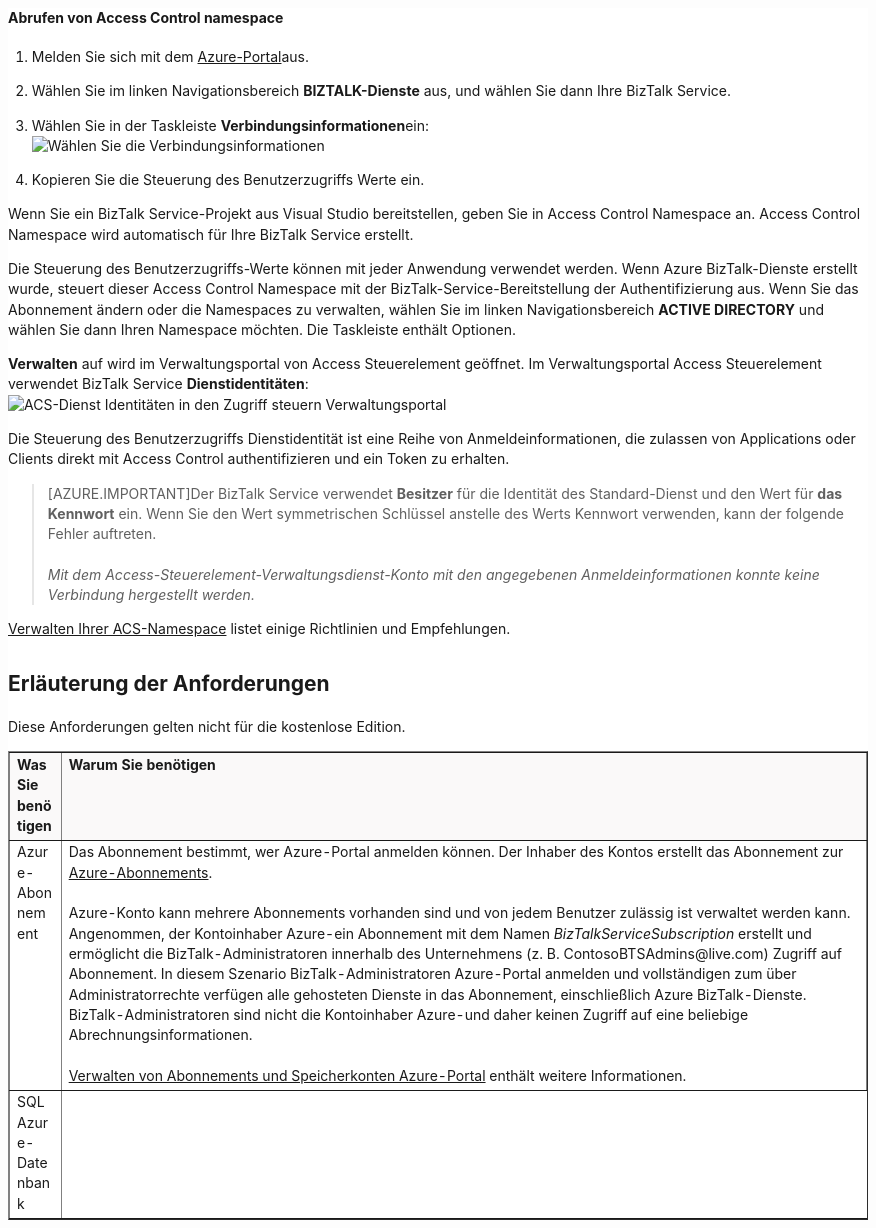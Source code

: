 #### <a name="ACS"></a>Abrufen von Access Control namespace

1. Melden Sie sich mit dem [Azure-Portal](http://go.microsoft.com/fwlink/p/?LinkID=213885)aus.
2. Wählen Sie im linken Navigationsbereich **BIZTALK-Dienste** aus, und wählen Sie dann Ihre BizTalk Service.
3. Wählen Sie in der Taskleiste **Verbindungsinformationen**ein:  
![Wählen Sie die Verbindungsinformationen][ACSConnectInfo]

4. Kopieren Sie die Steuerung des Benutzerzugriffs Werte ein.

Wenn Sie ein BizTalk Service-Projekt aus Visual Studio bereitstellen, geben Sie in Access Control Namespace an. Access Control Namespace wird automatisch für Ihre BizTalk Service erstellt.

Die Steuerung des Benutzerzugriffs-Werte können mit jeder Anwendung verwendet werden. Wenn Azure BizTalk-Dienste erstellt wurde, steuert dieser Access Control Namespace mit der BizTalk-Service-Bereitstellung der Authentifizierung aus. Wenn Sie das Abonnement ändern oder die Namespaces zu verwalten, wählen Sie im linken Navigationsbereich **ACTIVE DIRECTORY** und wählen Sie dann Ihren Namespace möchten. Die Taskleiste enthält Optionen.

**Verwalten** auf wird im Verwaltungsportal von Access Steuerelement geöffnet. Im Verwaltungsportal Access Steuerelement verwendet BizTalk Service **Dienstidentitäten**:  
![ACS-Dienst Identitäten in den Zugriff steuern Verwaltungsportal][ACSServiceIdentities]

Die Steuerung des Benutzerzugriffs Dienstidentität ist eine Reihe von Anmeldeinformationen, die zulassen von Applications oder Clients direkt mit Access Control authentifizieren und ein Token zu erhalten.

> [AZURE.IMPORTANT]Der BizTalk Service verwendet **Besitzer** für die Identität des Standard-Dienst und den Wert für **das Kennwort** ein. Wenn Sie den Wert symmetrischen Schlüssel anstelle des Werts Kennwort verwenden, kann der folgende Fehler auftreten.<br/><br/>*Mit dem Access-Steuerelement-Verwaltungsdienst-Konto mit den angegebenen Anmeldeinformationen konnte keine Verbindung hergestellt werden.*

[Verwalten Ihrer ACS-Namespace](https://msdn.microsoft.com/library/azure/hh674478.aspx) listet einige Richtlinien und Empfehlungen.

## <a name="requirements-explained"></a>Erläuterung der Anforderungen

Diese Anforderungen gelten nicht für die kostenlose Edition.
<table border="1">
<tr bgcolor="FAF9F9">
        <td><strong>Was Sie benötigen</strong></td>
        <td><strong>Warum Sie benötigen</strong></td>
</tr>
<tr>
<td>Azure-Abonnement</td>
<td>Das Abonnement bestimmt, wer Azure-Portal anmelden können. Der Inhaber des Kontos erstellt das Abonnement zur <a HREF="https://account.windowsazure.com/Subscriptions">Azure-Abonnements</a>.
<br/><br/>
Azure-Konto kann mehrere Abonnements vorhanden sind und von jedem Benutzer zulässig ist verwaltet werden kann. Angenommen, der Kontoinhaber Azure-ein Abonnement mit dem Namen <em>BizTalkServiceSubscription</em> erstellt und ermöglicht die BizTalk-Administratoren innerhalb des Unternehmens (z. B. ContosoBTSAdmins@live.com) Zugriff auf Abonnement. In diesem Szenario BizTalk-Administratoren Azure-Portal anmelden und vollständigen zum über Administratorrechte verfügen alle gehosteten Dienste in das Abonnement, einschließlich Azure BizTalk-Dienste. BizTalk-Administratoren sind nicht die Kontoinhaber Azure-und daher keinen Zugriff auf eine beliebige Abrechnungsinformationen.
<br/><br/>
<a HREF="http://go.microsoft.com/fwlink/p/?LinkID=267577">Verwalten von Abonnements und Speicherkonten Azure-Portal</a> enthält weitere Informationen.
</td>
</tr>
<tr>
<td>SQL Azure-Datenbank</td>

[NewBizTalkService]: ./media/biztalk-provision-services/WABS_NewBizTalkService.png
[NEWButton]: ./media/biztalk-provision-services/WABS_New.png
[ProgressComplete]: ./media/biztalk-provision-services/WABS_ProgressComplete.png
[ACSConnectInfo]: ./media/biztalk-provision-services/WABS_ACSConnectInformation.png
[QuickGlance]: ./media/biztalk-provision-services/WABS_QuickGlance.png
[ACSServiceIdentities]: ./media/biztalk-provision-services/WABS_ACSServiceIdentities.png
[HybridConnectionTab]: ./media/biztalk-provision-services/WABS_HybridConnectionTab.png